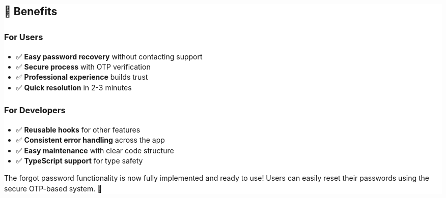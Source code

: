 ## 🎉 **Benefits**

### **For Users**
- ✅ **Easy password recovery** without contacting support
- ✅ **Secure process** with OTP verification
- ✅ **Professional experience** builds trust
- ✅ **Quick resolution** in 2-3 minutes

### **For Developers**
- ✅ **Reusable hooks** for other features
- ✅ **Consistent error handling** across the app
- ✅ **Easy maintenance** with clear code structure
- ✅ **TypeScript support** for type safety

The forgot password functionality is now fully implemented and ready to use! Users can easily reset their passwords using the secure OTP-based system. 🚀
